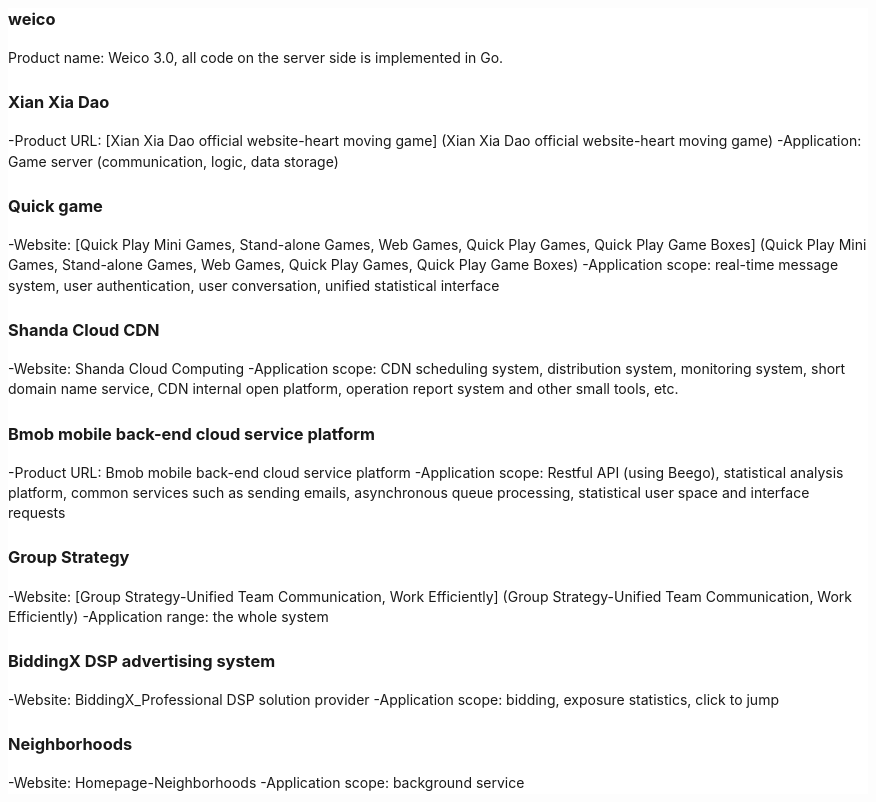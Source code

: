 ### weico

Product name: Weico 3.0, all code on the server side is implemented in Go.



### Xian Xia Dao

-Product URL: [Xian Xia Dao official website-heart moving game] (Xian Xia Dao official website-heart moving game)
-Application: Game server (communication, logic, data storage)



### Quick game

-Website: [Quick Play Mini Games, Stand-alone Games, Web Games, Quick Play Games, Quick Play Game Boxes] (Quick Play Mini Games, Stand-alone Games, Web Games, Quick Play Games, Quick Play Game Boxes) 
-Application scope: real-time message system, user authentication, user conversation, unified statistical interface



### Shanda Cloud CDN

-Website: Shanda Cloud Computing
-Application scope: CDN scheduling system, distribution system, monitoring system, short domain name service, CDN internal open platform, operation report system and other small tools, etc.





### Bmob mobile back-end cloud service platform

-Product URL: Bmob mobile back-end cloud service platform
-Application scope: Restful API (using Beego), statistical analysis platform, common services such as sending emails, asynchronous queue processing, statistical user space and interface requests



### Group Strategy

-Website: [Group Strategy-Unified Team Communication, Work Efficiently] (Group Strategy-Unified Team Communication, Work Efficiently)
-Application range: the whole system



### BiddingX DSP advertising system

-Website: BiddingX_Professional DSP solution provider
-Application scope: bidding, exposure statistics, click to jump



### Neighborhoods

-Website: Homepage-Neighborhoods
-Application scope: background service
